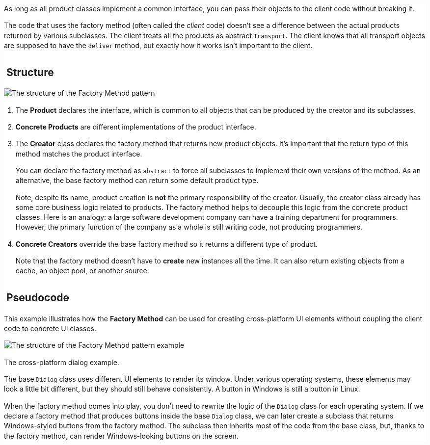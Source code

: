 As long as all product classes implement a common interface, you can pass their objects to the client code without breaking it.

The code that uses the factory method (often called the _client_ code) doesn’t see a difference between the actual products returned by various subclasses. The client treats all the products as abstract `Transport`. The client knows that all transport objects are supposed to have the `deliver` method, but exactly how it works isn’t important to the client.

##  Structure

![The structure of the Factory Method pattern](https://refactoring.guru/images/patterns/diagrams/factory-method/structure.png)

1. The **Product** declares the interface, which is common to all objects that can be produced by the creator and its subclasses.
    
2. **Concrete Products** are different implementations of the product interface.
    
3. The **Creator** class declares the factory method that returns new product objects. It’s important that the return type of this method matches the product interface.
    
    You can declare the factory method as `abstract` to force all subclasses to implement their own versions of the method. As an alternative, the base factory method can return some default product type.
    
    Note, despite its name, product creation is **not** the primary responsibility of the creator. Usually, the creator class already has some core business logic related to products. The factory method helps to decouple this logic from the concrete product classes. Here is an analogy: a large software development company can have a training department for programmers. However, the primary function of the company as a whole is still writing code, not producing programmers.
    
4. **Concrete Creators** override the base factory method so it returns a different type of product.
    
    Note that the factory method doesn’t have to **create** new instances all the time. It can also return existing objects from a cache, an object pool, or another source.
    

##  Pseudocode

This example illustrates how the **Factory Method** can be used for creating cross-platform UI elements without coupling the client code to concrete UI classes.

![The structure of the Factory Method pattern example](https://refactoring.guru/images/patterns/diagrams/factory-method/example.png)

The cross-platform dialog example.

The base `Dialog` class uses different UI elements to render its window. Under various operating systems, these elements may look a little bit different, but they should still behave consistently. A button in Windows is still a button in Linux.

When the factory method comes into play, you don’t need to rewrite the logic of the `Dialog` class for each operating system. If we declare a factory method that produces buttons inside the base `Dialog` class, we can later create a subclass that returns Windows-styled buttons from the factory method. The subclass then inherits most of the code from the base class, but, thanks to the factory method, can render Windows-looking buttons on the screen.
